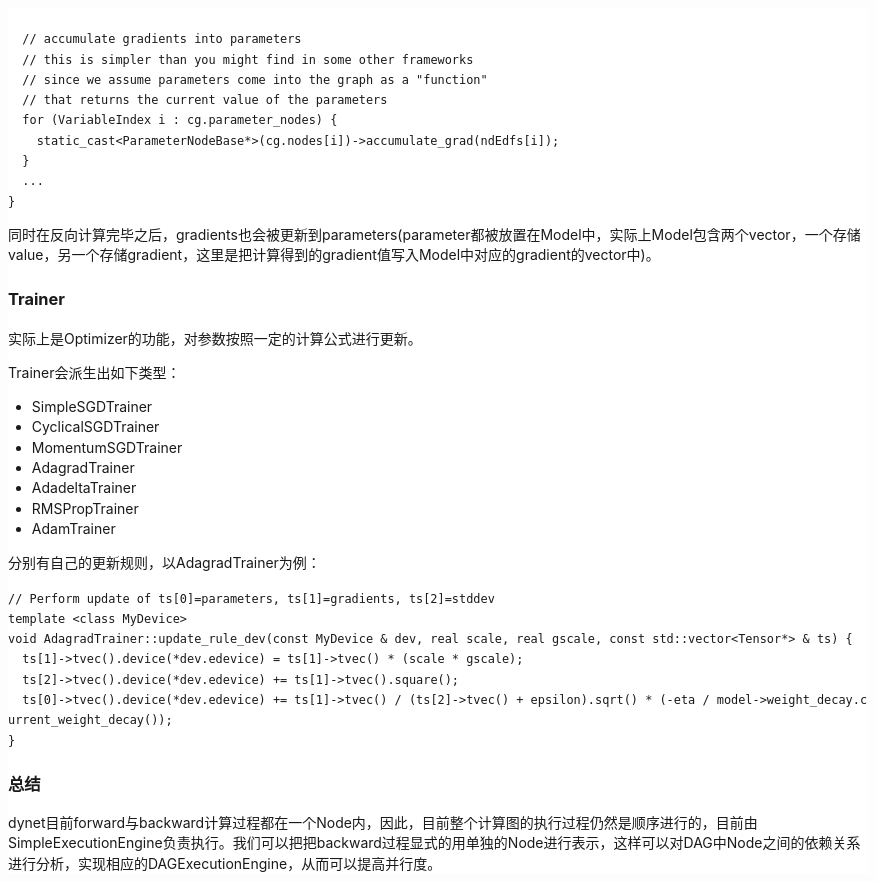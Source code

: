 ```
  
  // accumulate gradients into parameters
  // this is simpler than you might find in some other frameworks
  // since we assume parameters come into the graph as a "function"
  // that returns the current value of the parameters
  for (VariableIndex i : cg.parameter_nodes) {
    static_cast<ParameterNodeBase*>(cg.nodes[i])->accumulate_grad(ndEdfs[i]);
  }
  ...
}
```

同时在反向计算完毕之后，gradients也会被更新到parameters(parameter都被放置在Model中，实际上Model包含两个vector，一个存储value，另一个存储gradient，这里是把计算得到的gradient值写入Model中对应的gradient的vector中)。


### Trainer

实际上是Optimizer的功能，对参数按照一定的计算公式进行更新。

Trainer会派生出如下类型：

- SimpleSGDTrainer
- CyclicalSGDTrainer
- MomentumSGDTrainer
- AdagradTrainer
- AdadeltaTrainer
- RMSPropTrainer
- AdamTrainer


分别有自己的更新规则，以AdagradTrainer为例：

```
// Perform update of ts[0]=parameters, ts[1]=gradients, ts[2]=stddev
template <class MyDevice>
void AdagradTrainer::update_rule_dev(const MyDevice & dev, real scale, real gscale, const std::vector<Tensor*> & ts) {
  ts[1]->tvec().device(*dev.edevice) = ts[1]->tvec() * (scale * gscale);
  ts[2]->tvec().device(*dev.edevice) += ts[1]->tvec().square();
  ts[0]->tvec().device(*dev.edevice) += ts[1]->tvec() / (ts[2]->tvec() + epsilon).sqrt() * (-eta / model->weight_decay.current_weight_decay());
}
```

### 总结

dynet目前forward与backward计算过程都在一个Node内，因此，目前整个计算图的执行过程仍然是顺序进行的，目前由SimpleExecutionEngine负责执行。我们可以把把backward过程显式的用单独的Node进行表示，这样可以对DAG中Node之间的依赖关系进行分析，实现相应的DAGExecutionEngine，从而可以提高并行度。



























